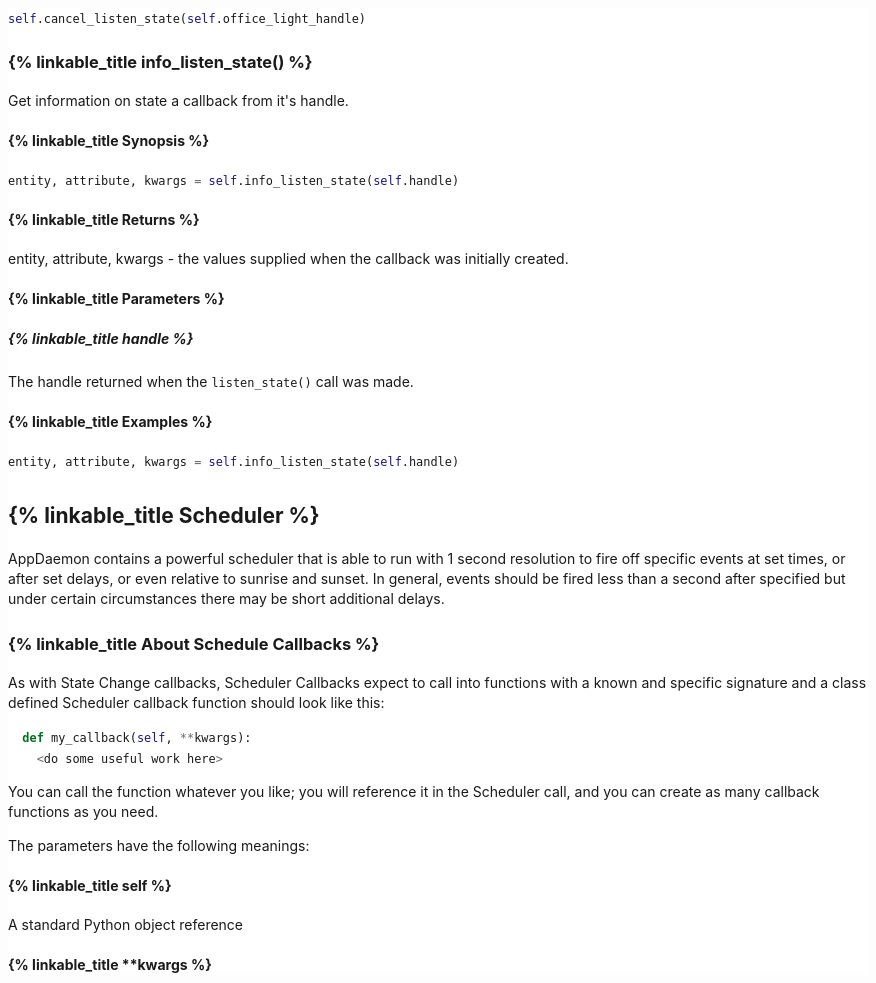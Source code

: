 ```python
self.cancel_listen_state(self.office_light_handle)
```

### {% linkable_title info_listen_state() %}

Get information on state a callback from it's handle.

#### {% linkable_title Synopsis %}

```python
entity, attribute, kwargs = self.info_listen_state(self.handle)
```

#### {% linkable_title Returns %}

entity, attribute, kwargs - the values supplied when the callback was initially created.

#### {% linkable_title Parameters %}

##### {% linkable_title handle %}

The handle returned when the `listen_state()` call was made.

#### {% linkable_title Examples %}

```python
entity, attribute, kwargs = self.info_listen_state(self.handle)
```

## {% linkable_title Scheduler %}

AppDaemon contains a powerful scheduler that is able to run with 1 second resolution to fire off specific events at set times, or after set delays, or even relative to sunrise and sunset. In general, events should be fired less than a second after specified but under certain circumstances there may be short additional delays.

### {% linkable_title About Schedule Callbacks %}

As with State Change callbacks, Scheduler Callbacks expect to call into functions with a known and specific signature and a class defined Scheduler callback function should look like this:

```python
  def my_callback(self, **kwargs):
    <do some useful work here>
```

You can call the function whatever you like; you will reference it in the Scheduler call, and you can create as many callback functions as you need.

The parameters have the following meanings:

#### {% linkable_title self %}
A standard Python object reference

#### {% linkable_title \*\*kwargs %}
